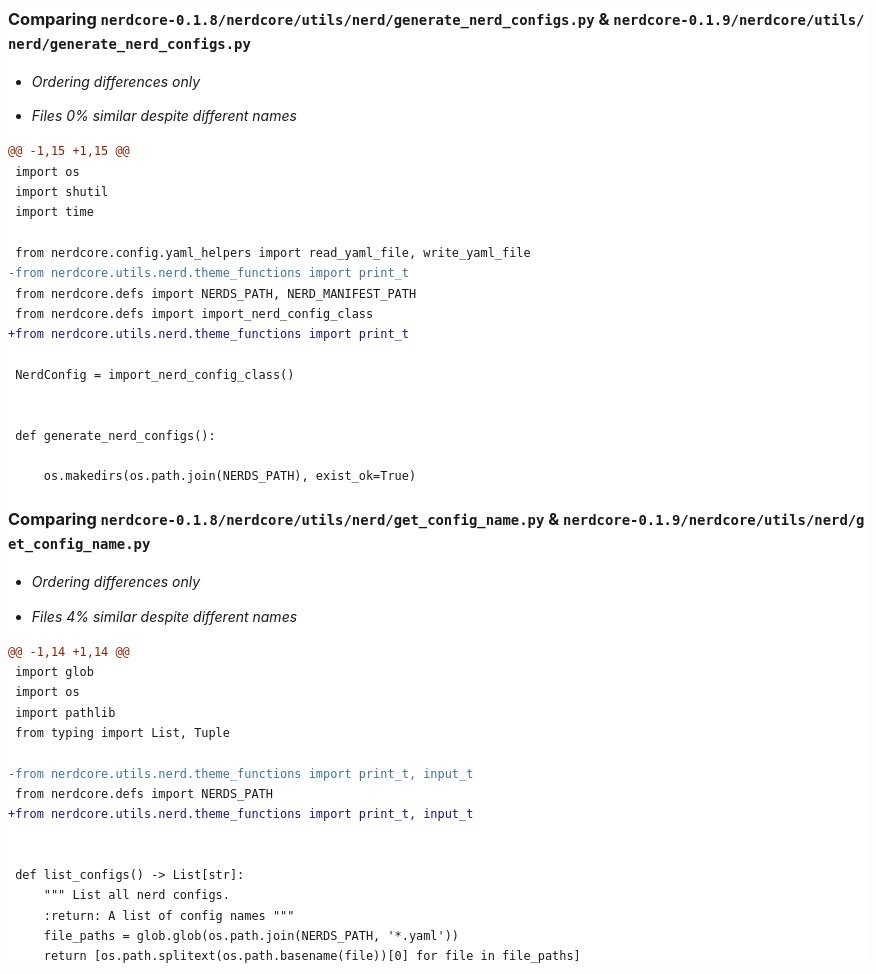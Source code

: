 
### Comparing `nerdcore-0.1.8/nerdcore/utils/nerd/generate_nerd_configs.py` & `nerdcore-0.1.9/nerdcore/utils/nerd/generate_nerd_configs.py`

 * *Ordering differences only*

 * *Files 0% similar despite different names*

```diff
@@ -1,15 +1,15 @@
 import os
 import shutil
 import time
 
 from nerdcore.config.yaml_helpers import read_yaml_file, write_yaml_file
-from nerdcore.utils.nerd.theme_functions import print_t
 from nerdcore.defs import NERDS_PATH, NERD_MANIFEST_PATH
 from nerdcore.defs import import_nerd_config_class
+from nerdcore.utils.nerd.theme_functions import print_t
 
 NerdConfig = import_nerd_config_class()
 
 
 def generate_nerd_configs():
 
     os.makedirs(os.path.join(NERDS_PATH), exist_ok=True)
```

### Comparing `nerdcore-0.1.8/nerdcore/utils/nerd/get_config_name.py` & `nerdcore-0.1.9/nerdcore/utils/nerd/get_config_name.py`

 * *Ordering differences only*

 * *Files 4% similar despite different names*

```diff
@@ -1,14 +1,14 @@
 import glob
 import os
 import pathlib
 from typing import List, Tuple
 
-from nerdcore.utils.nerd.theme_functions import print_t, input_t
 from nerdcore.defs import NERDS_PATH
+from nerdcore.utils.nerd.theme_functions import print_t, input_t
 
 
 def list_configs() -> List[str]:
     """ List all nerd configs.
     :return: A list of config names """
     file_paths = glob.glob(os.path.join(NERDS_PATH, '*.yaml'))
     return [os.path.splitext(os.path.basename(file))[0] for file in file_paths]
```
